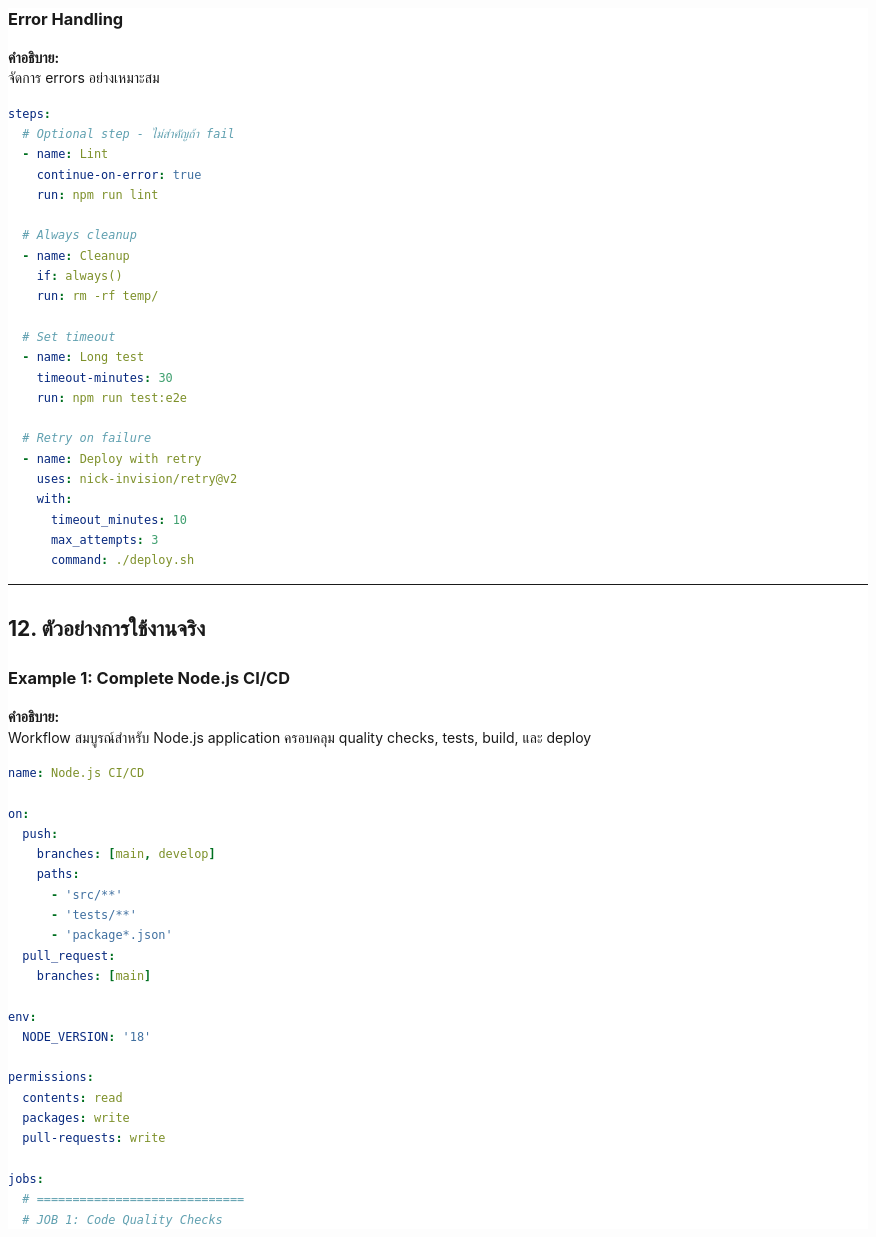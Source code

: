 ### Error Handling

**คำอธิบาย:**  
จัดการ errors อย่างเหมาะสม

```yaml
steps:
  # Optional step - ไม่สำคัญถ้า fail
  - name: Lint
    continue-on-error: true
    run: npm run lint
  
  # Always cleanup
  - name: Cleanup
    if: always()
    run: rm -rf temp/
  
  # Set timeout
  - name: Long test
    timeout-minutes: 30
    run: npm run test:e2e
  
  # Retry on failure
  - name: Deploy with retry
    uses: nick-invision/retry@v2
    with:
      timeout_minutes: 10
      max_attempts: 3
      command: ./deploy.sh
```

---

<a name="section-12"></a>
## 12. ตัวอย่างการใช้งานจริง

### Example 1: Complete Node.js CI/CD

**คำอธิบาย:**  
Workflow สมบูรณ์สำหรับ Node.js application ครอบคลุม quality checks, tests, build, และ deploy

```yaml
name: Node.js CI/CD

on:
  push:
    branches: [main, develop]
    paths:
      - 'src/**'
      - 'tests/**'
      - 'package*.json'
  pull_request:
    branches: [main]

env:
  NODE_VERSION: '18'

permissions:
  contents: read
  packages: write
  pull-requests: write

jobs:
  # =============================
  # JOB 1: Code Quality Checks
```